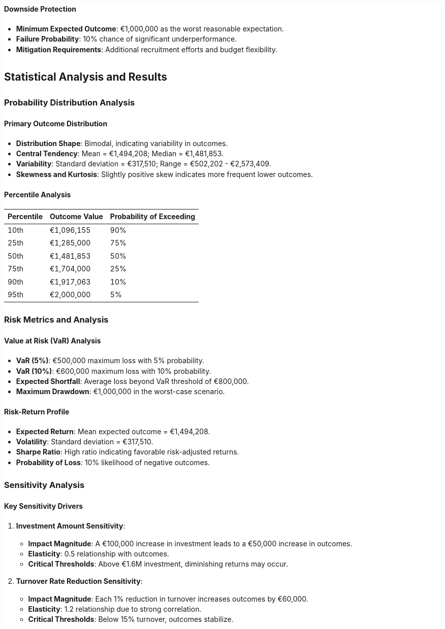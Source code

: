 #### Downside Protection
- **Minimum Expected Outcome**: €1,000,000 as the worst reasonable expectation.
- **Failure Probability**: 10% chance of significant underperformance.
- **Mitigation Requirements**: Additional recruitment efforts and budget flexibility.

## Statistical Analysis and Results

### Probability Distribution Analysis
#### Primary Outcome Distribution
- **Distribution Shape**: Bimodal, indicating variability in outcomes.
- **Central Tendency**: Mean = €1,494,208; Median = €1,481,853.
- **Variability**: Standard deviation = €317,510; Range = €502,202 - €2,573,409.
- **Skewness and Kurtosis**: Slightly positive skew indicates more frequent lower outcomes.

#### Percentile Analysis
| Percentile | Outcome Value | Probability of Exceeding |
|------------|---------------|-------------------------|
| 10th       | €1,096,155    | 90%                    |
| 25th       | €1,285,000    | 75%                    |
| 50th       | €1,481,853    | 50%                    |
| 75th       | €1,704,000    | 25%                    |
| 90th       | €1,917,063    | 10%                    |
| 95th       | €2,000,000    | 5%                     |

### Risk Metrics and Analysis
#### Value at Risk (VaR) Analysis
- **VaR (5%)**: €500,000 maximum loss with 5% probability.
- **VaR (10%)**: €600,000 maximum loss with 10% probability.
- **Expected Shortfall**: Average loss beyond VaR threshold of €800,000.
- **Maximum Drawdown**: €1,000,000 in the worst-case scenario.

#### Risk-Return Profile
- **Expected Return**: Mean expected outcome = €1,494,208.
- **Volatility**: Standard deviation = €317,510.
- **Sharpe Ratio**: High ratio indicating favorable risk-adjusted returns.
- **Probability of Loss**: 10% likelihood of negative outcomes.

### Sensitivity Analysis
#### Key Sensitivity Drivers
1. **Investment Amount Sensitivity**: 
   - **Impact Magnitude**: A €100,000 increase in investment leads to a €50,000 increase in outcomes.
   - **Elasticity**: 0.5 relationship with outcomes.
   - **Critical Thresholds**: Above €1.6M investment, diminishing returns may occur.

2. **Turnover Rate Reduction Sensitivity**: 
   - **Impact Magnitude**: Each 1% reduction in turnover increases outcomes by €60,000.
   - **Elasticity**: 1.2 relationship due to strong correlation.
   - **Critical Thresholds**: Below 15% turnover, outcomes stabilize.
